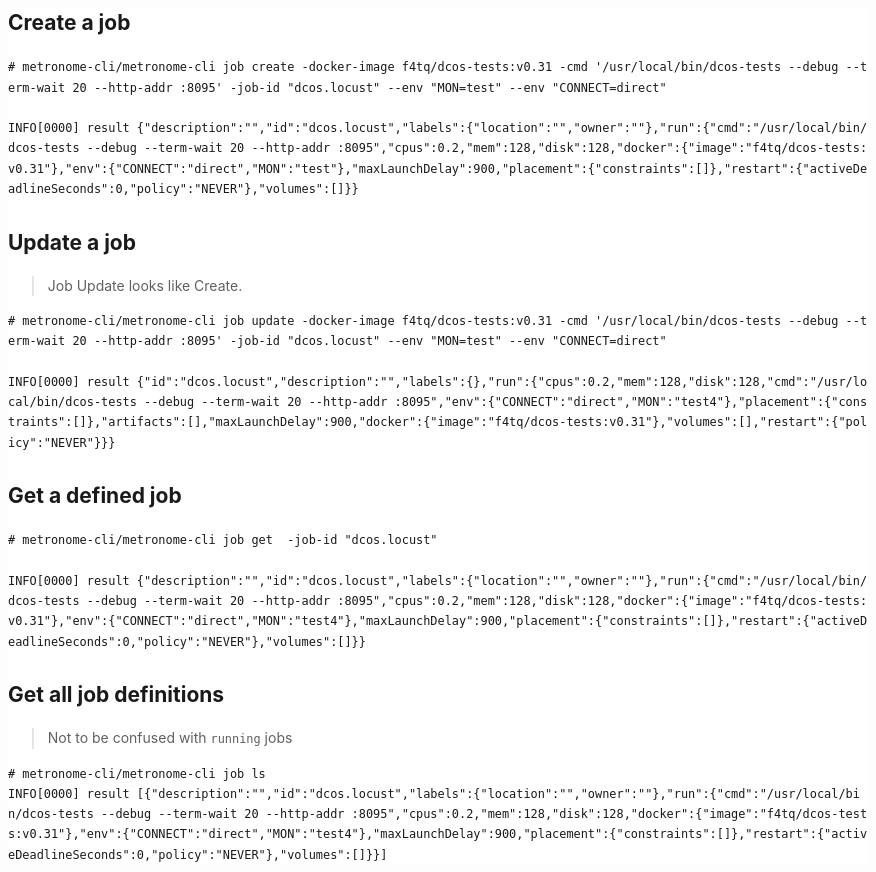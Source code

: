 
## Create a job
```
# metronome-cli/metronome-cli job create -docker-image f4tq/dcos-tests:v0.31 -cmd '/usr/local/bin/dcos-tests --debug --term-wait 20 --http-addr :8095' -job-id "dcos.locust" --env "MON=test" --env "CONNECT=direct"

INFO[0000] result {"description":"","id":"dcos.locust","labels":{"location":"","owner":""},"run":{"cmd":"/usr/local/bin/dcos-tests --debug --term-wait 20 --http-addr :8095","cpus":0.2,"mem":128,"disk":128,"docker":{"image":"f4tq/dcos-tests:v0.31"},"env":{"CONNECT":"direct","MON":"test"},"maxLaunchDelay":900,"placement":{"constraints":[]},"restart":{"activeDeadlineSeconds":0,"policy":"NEVER"},"volumes":[]}}

```

## Update a job

> Job Update looks like Create.

```
# metronome-cli/metronome-cli job update -docker-image f4tq/dcos-tests:v0.31 -cmd '/usr/local/bin/dcos-tests --debug --term-wait 20 --http-addr :8095' -job-id "dcos.locust" --env "MON=test" --env "CONNECT=direct"

INFO[0000] result {"id":"dcos.locust","description":"","labels":{},"run":{"cpus":0.2,"mem":128,"disk":128,"cmd":"/usr/local/bin/dcos-tests --debug --term-wait 20 --http-addr :8095","env":{"CONNECT":"direct","MON":"test4"},"placement":{"constraints":[]},"artifacts":[],"maxLaunchDelay":900,"docker":{"image":"f4tq/dcos-tests:v0.31"},"volumes":[],"restart":{"policy":"NEVER"}}}
```

## Get a defined job
```
# metronome-cli/metronome-cli job get  -job-id "dcos.locust"

INFO[0000] result {"description":"","id":"dcos.locust","labels":{"location":"","owner":""},"run":{"cmd":"/usr/local/bin/dcos-tests --debug --term-wait 20 --http-addr :8095","cpus":0.2,"mem":128,"disk":128,"docker":{"image":"f4tq/dcos-tests:v0.31"},"env":{"CONNECT":"direct","MON":"test4"},"maxLaunchDelay":900,"placement":{"constraints":[]},"restart":{"activeDeadlineSeconds":0,"policy":"NEVER"},"volumes":[]}}
```
## Get all job definitions

> Not to be confused with `running` jobs

```
# metronome-cli/metronome-cli job ls
INFO[0000] result [{"description":"","id":"dcos.locust","labels":{"location":"","owner":""},"run":{"cmd":"/usr/local/bin/dcos-tests --debug --term-wait 20 --http-addr :8095","cpus":0.2,"mem":128,"disk":128,"docker":{"image":"f4tq/dcos-tests:v0.31"},"env":{"CONNECT":"direct","MON":"test4"},"maxLaunchDelay":900,"placement":{"constraints":[]},"restart":{"activeDeadlineSeconds":0,"policy":"NEVER"},"volumes":[]}}]

```
